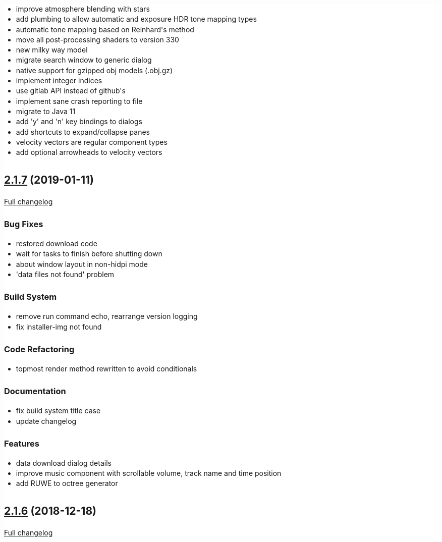 - improve atmosphere blending with stars 
- add plumbing to allow automatic and exposure HDR tone mapping types 
- automatic tone mapping based on Reinhard's method 
- move all post-processing shaders to version 330 
- new milky way model 
- migrate search window to generic dialog 
- native support for gzipped obj models (.obj.gz) 
- implement integer indices 
- use gitlab API instead of github's 
- implement sane crash reporting to file 
- migrate to Java 11 
- add 'y' and 'n' key bindings to dialogs 
- add shortcuts to expand/collapse panes 
- velocity vectors are regular component types 
- add optional arrowheads to velocity vectors 

<a name="2.1.7"></a>
## [2.1.7](https://gitlab.com/langurmonkey/gaiasky/tree/2.1.6) (2019-01-11)
[Full changelog](https://gitlab.com/langurmonkey/gaiasky/compare/2.1.6...2.1.7)

### Bug Fixes

- restored download code 
- wait for tasks to finish before shutting down 
- about window layout in non-hidpi mode 
- 'data files not found' problem 

### Build System

- remove run command echo, rearrange version logging 
- fix installer-img not found 

### Code Refactoring

- topmost render method rewritten to avoid conditionals 

### Documentation

- fix build system title case 
- update changelog 

### Features

- data download dialog details 
- improve music component with scrollable volume, track name and time position 
- add RUWE to octree generator 

<a name="2.1.6"></a>
## [2.1.6](https://gitlab.com/langurmonkey/gaiasky/tree/2.1.5) (2018-12-18)
[Full changelog](https://gitlab.com/langurmonkey/gaiasky/compare/2.1.5...2.1.6)
